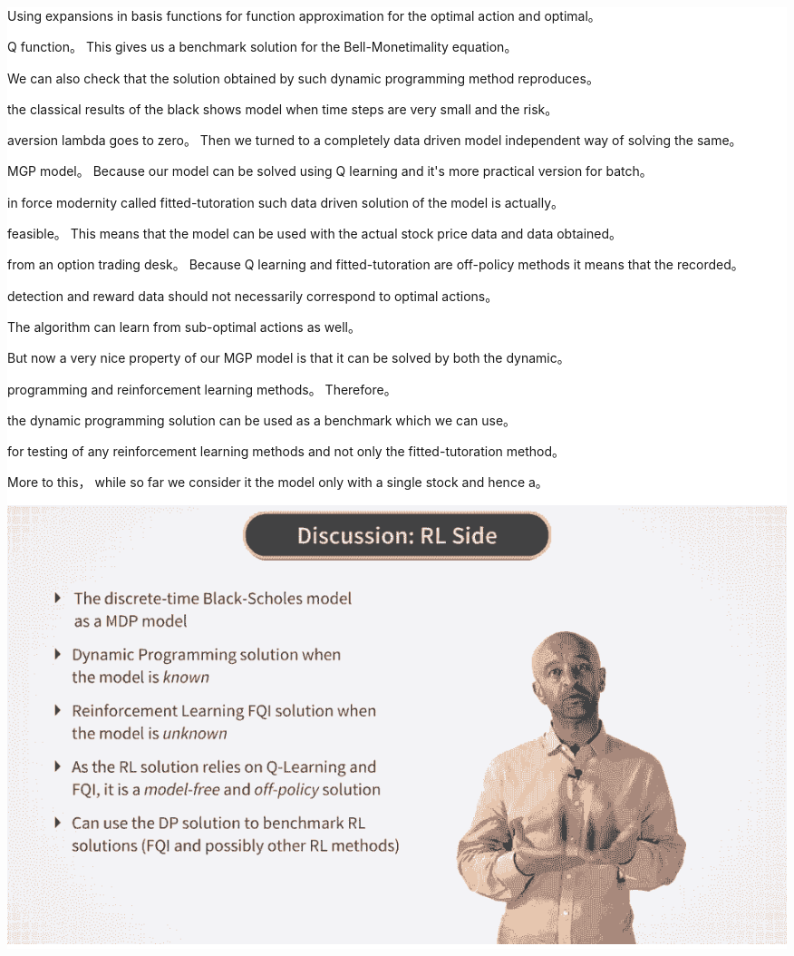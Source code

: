  Using expansions in basis functions for function approximation for the optimal action and optimal。

 Q function。 This gives us a benchmark solution for the Bell-Monetimality equation。

 We can also check that the solution obtained by such dynamic programming method reproduces。

 the classical results of the black shows model when time steps are very small and the risk。

 aversion lambda goes to zero。 Then we turned to a completely data driven model independent way of solving the same。

 MGP model。 Because our model can be solved using Q learning and it's more practical version for batch。

 in force modernity called fitted-tutoration such data driven solution of the model is actually。

 feasible。 This means that the model can be used with the actual stock price data and data obtained。

 from an option trading desk。 Because Q learning and fitted-tutoration are off-policy methods it means that the recorded。

 detection and reward data should not necessarily correspond to optimal actions。

 The algorithm can learn from sub-optimal actions as well。

 But now a very nice property of our MGP model is that it can be solved by both the dynamic。

 programming and reinforcement learning methods。 Therefore。

 the dynamic programming solution can be used as a benchmark which we can use。

 for testing of any reinforcement learning methods and not only the fitted-tutoration method。

 More to this， while so far we consider it the model only with a single stock and hence a。



![](img/52992958f978b2343c4d9969cac06ef6_12.png)
